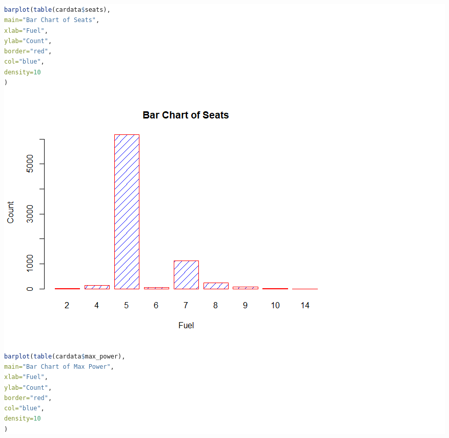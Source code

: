 ``` r
barplot(table(cardata$seats),
main="Bar Chart of Seats",
xlab="Fuel",
ylab="Count",
border="red",
col="blue",
density=10
)
```

![](finalproj_v4_files/figure-gfm/unnamed-chunk-9-15.png)

``` r
barplot(table(cardata$max_power),
main="Bar Chart of Max Power",
xlab="Fuel",
ylab="Count",
border="red",
col="blue",
density=10
)
```
